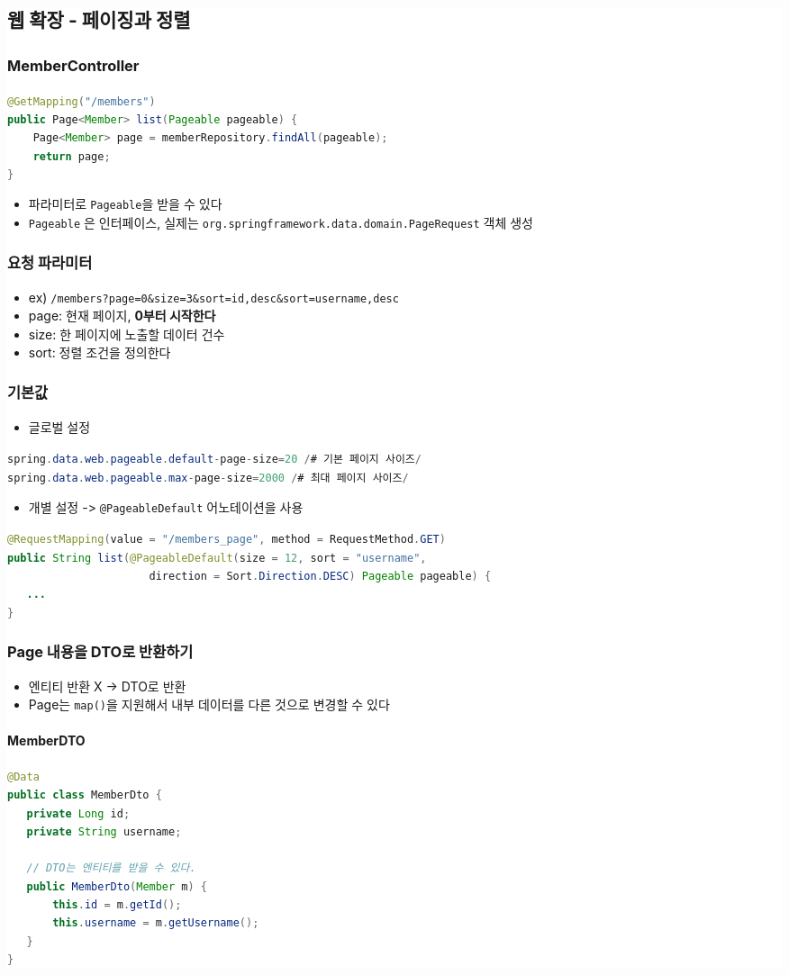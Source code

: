 ## 웹 확장 - 페이징과 정렬
### MemberController
```java
@GetMapping("/members")
public Page<Member> list(Pageable pageable) {
    Page<Member> page = memberRepository.findAll(pageable);
    return page;
}
```

- 파라미터로 `Pageable`을 받을 수 있다
- `Pageable` 은 인터페이스, 실제는 `org.springframework.data.domain.PageRequest` 객체 생성

### 요청 파라미터
- ex) `/members?page=0&size=3&sort=id,desc&sort=username,desc`
- page: 현재 페이지, **0부터 시작한다**
- size: 한 페이지에 노출할 데이터 건수
- sort: 정렬 조건을 정의한다


### 기본값
- 글로벌 설정


```java
spring.data.web.pageable.default-page-size=20 /# 기본 페이지 사이즈/
spring.data.web.pageable.max-page-size=2000 /# 최대 페이지 사이즈/
```

- 개별 설정 -> `@PageableDefault` 어노테이션을 사용


```java
@RequestMapping(value = "/members_page", method = RequestMethod.GET)
public String list(@PageableDefault(size = 12, sort = "username",
                      direction = Sort.Direction.DESC) Pageable pageable) {
   ...
}
```

### Page 내용을 DTO로 반환하기
- 엔티티 반환 X -> DTO로 반환
- Page는 `map()`을 지원해서 내부 데이터를 다른 것으로 변경할 수 있다


#### MemberDTO

```java
@Data
public class MemberDto {
   private Long id;
   private String username;
   
   // DTO는 엔티티를 받을 수 있다.
   public MemberDto(Member m) {
       this.id = m.getId();
       this.username = m.getUsername();
   }
}
```
